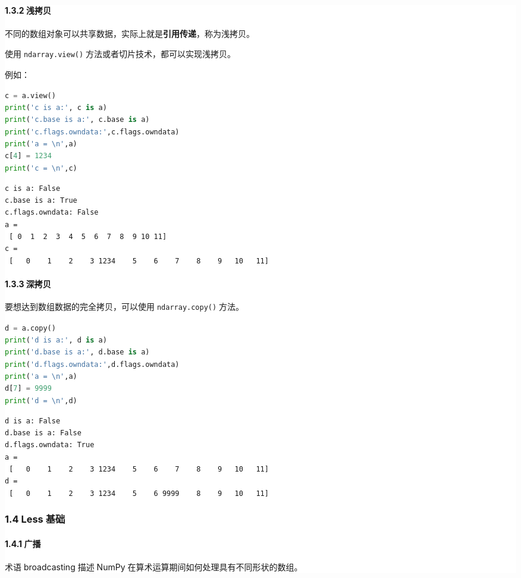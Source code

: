 
#### 1.3.2 浅拷贝

不同的数组对象可以共享数据，实际上就是**引用传递**，称为浅拷贝。

使用 `ndarray.view()` 方法或者切片技术，都可以实现浅拷贝。

例如：


```python
c = a.view()
print('c is a:', c is a)
print('c.base is a:', c.base is a)
print('c.flags.owndata:',c.flags.owndata)
print('a = \n',a)
c[4] = 1234
print('c = \n',c)
```

    c is a: False
    c.base is a: True
    c.flags.owndata: False
    a = 
     [ 0  1  2  3  4  5  6  7  8  9 10 11]
    c = 
     [   0    1    2    3 1234    5    6    7    8    9   10   11]


#### 1.3.3 深拷贝

要想达到数组数据的完全拷贝，可以使用 `ndarray.copy()` 方法。


```python
d = a.copy()
print('d is a:', d is a)
print('d.base is a:', d.base is a)
print('d.flags.owndata:',d.flags.owndata)
print('a = \n',a)
d[7] = 9999
print('d = \n',d)
```

    d is a: False
    d.base is a: False
    d.flags.owndata: True
    a = 
     [   0    1    2    3 1234    5    6    7    8    9   10   11]
    d = 
     [   0    1    2    3 1234    5    6 9999    8    9   10   11]


### 1.4 Less 基础

#### 1.4.1 广播

术语 broadcasting 描述 NumPy 在算术运算期间如何处理具有不同形状的数组。
